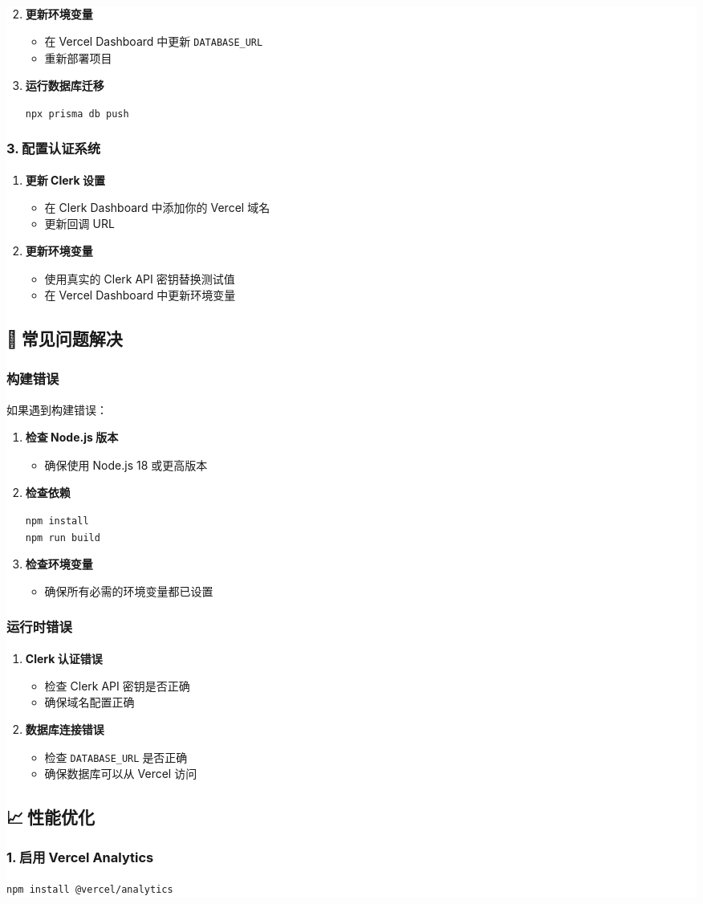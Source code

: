 2. **更新环境变量**
   - 在 Vercel Dashboard 中更新 `DATABASE_URL`
   - 重新部署项目

3. **运行数据库迁移**
   ```bash
   npx prisma db push
   ```

### 3. 配置认证系统

1. **更新 Clerk 设置**
   - 在 Clerk Dashboard 中添加你的 Vercel 域名
   - 更新回调 URL

2. **更新环境变量**
   - 使用真实的 Clerk API 密钥替换测试值
   - 在 Vercel Dashboard 中更新环境变量

## 🔧 常见问题解决

### 构建错误

如果遇到构建错误：

1. **检查 Node.js 版本**
   - 确保使用 Node.js 18 或更高版本

2. **检查依赖**
   ```bash
   npm install
   npm run build
   ```

3. **检查环境变量**
   - 确保所有必需的环境变量都已设置

### 运行时错误

1. **Clerk 认证错误**
   - 检查 Clerk API 密钥是否正确
   - 确保域名配置正确

2. **数据库连接错误**
   - 检查 `DATABASE_URL` 是否正确
   - 确保数据库可以从 Vercel 访问

## 📈 性能优化

### 1. 启用 Vercel Analytics

```bash
npm install @vercel/analytics
```
